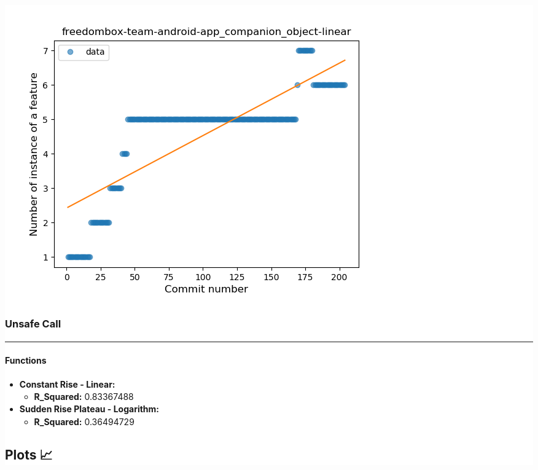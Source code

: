 ![freedombox-team-android-app T1](../plots/freedombox-team-android-app_companion_object_T1.png)
### <a name="unsafe_call">Unsafe Call</a>
----
#### Functions
* **Constant Rise - Linear:** ![equation](http://latex.codecogs.com/svg.latex?0.128933x%20&plus;%20-2.778583)
    * **R_Squared:** 0.83367488
* **Sudden Rise Plateau - Logarithm:** ![equation](http://latex.codecogs.com/svg.latex?3.512899%5Clog_%7B3.699511%7D%28x%29%20&plus;%200.0)
    * **R_Squared:** 0.36494729

**Plots** :chart_with_upwards_trend:
-----
